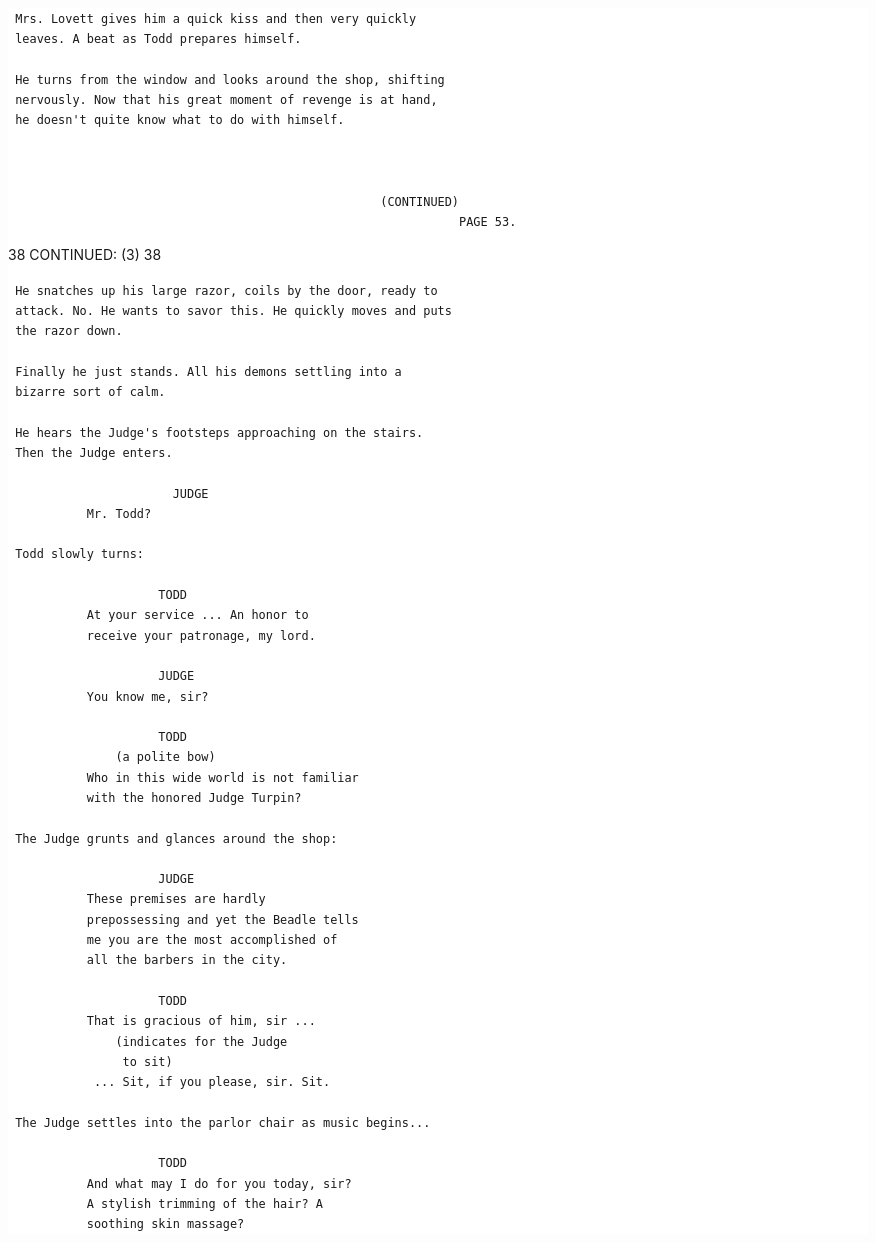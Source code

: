      Mrs. Lovett gives him a quick kiss and then very quickly
     leaves. A beat as Todd prepares himself.

     He turns from the window and looks around the shop, shifting
     nervously. Now that his great moment of revenge is at hand,
     he doesn't quite know what to do with himself.



                                                        (CONTINUED)
                                                                   PAGE 53.
38   CONTINUED: (3)                                               38

     He snatches up his large razor, coils by the door, ready to
     attack. No. He wants to savor this. He quickly moves and puts
     the razor down.

     Finally he just stands. All his demons settling into a
     bizarre sort of calm.

     He hears the Judge's footsteps approaching on the stairs.
     Then the Judge enters.

                           JUDGE
               Mr. Todd?

     Todd slowly turns:

                         TODD
               At your service ... An honor to
               receive your patronage, my lord.

                         JUDGE
               You know me, sir?

                         TODD
                   (a polite bow)
               Who in this wide world is not familiar
               with the honored Judge Turpin?

     The Judge grunts and glances around the shop:

                         JUDGE
               These premises are hardly
               prepossessing and yet the Beadle tells
               me you are the most accomplished of
               all the barbers in the city.

                         TODD
               That is gracious of him, sir ...
                   (indicates for the Judge
                    to sit)
                ... Sit, if you please, sir. Sit.

     The Judge settles into the parlor chair as music begins...

                         TODD
               And what may I do for you today, sir?
               A stylish trimming of the hair? A
               soothing skin massage?
